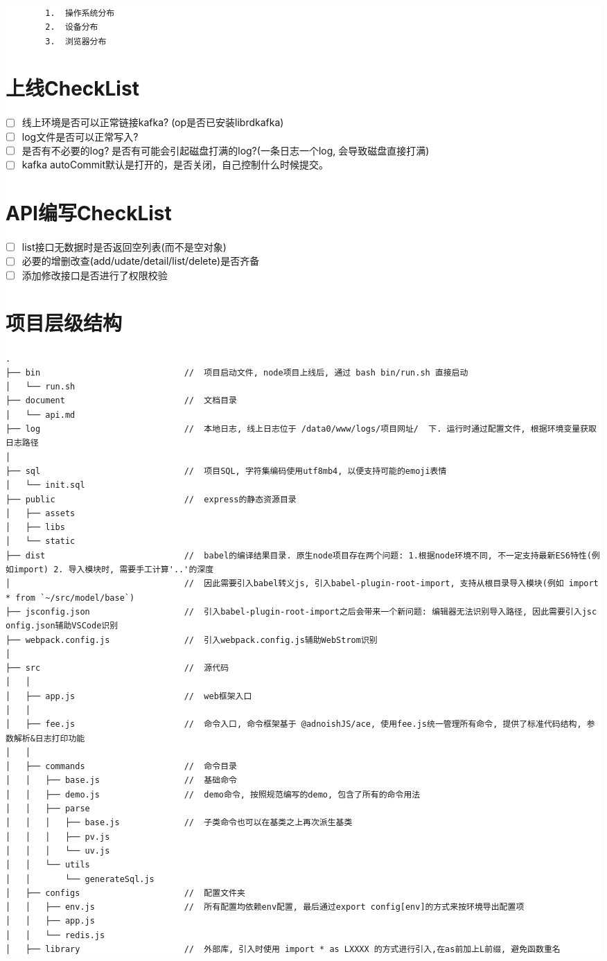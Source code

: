             1.  操作系统分布
            2.  设备分布
            3.  浏览器分布

#   上线CheckList
-   [ ] 线上环境是否可以正常链接kafka? (op是否已安装librdkafka)
-   [ ] log文件是否可以正常写入?
-   [ ] 是否有不必要的log? 是否有可能会引起磁盘打满的log?(一条日志一个log, 会导致磁盘直接打满)
-   [ ] kafka autoCommit默认是打开的，是否关闭，自己控制什么时候提交。

#   API编写CheckList
-   [ ] list接口无数据时是否返回空列表(而不是空对象)
-   [ ] 必要的增删改查(add/udate/detail/list/delete)是否齐备
-   [ ] 添加修改接口是否进行了权限校验

# 项目层级结构

```
.
├── bin                             //  项目启动文件, node项目上线后, 通过 bash bin/run.sh 直接启动
│   └── run.sh
├── document                        //  文档目录
│   └── api.md
├── log                             //  本地日志, 线上日志位于 /data0/www/logs/项目网址/  下. 运行时通过配置文件, 根据环境变量获取日志路径
│
├── sql                             //  项目SQL, 字符集编码使用utf8mb4, 以便支持可能的emoji表情
│   └── init.sql
├── public                          //  express的静态资源目录
│   ├── assets
│   ├── libs
│   └── static
├── dist                            //  babel的编译结果目录. 原生node项目存在两个问题: 1.根据node环境不同, 不一定支持最新ES6特性(例如import) 2. 导入模块时, 需要手工计算'..'的深度
│                                   //  因此需要引入babel转义js, 引入babel-plugin-root-import, 支持从根目录导入模块(例如 import * from `~/src/model/base`)
├── jsconfig.json                   //  引入babel-plugin-root-import之后会带来一个新问题: 编辑器无法识别导入路径, 因此需要引入jsconfig.json辅助VSCode识别
├── webpack.config.js               //  引入webpack.config.js辅助WebStrom识别
│  
├── src                             //  源代码
│   │  
│   ├── app.js                      //  web框架入口
│   │  
│   ├── fee.js                      //  命令入口, 命令框架基于 @adnoishJS/ace, 使用fee.js统一管理所有命令, 提供了标准代码结构, 参数解析&日志打印功能
│   │  
│   ├── commands                    //  命令目录
│   │   ├── base.js                 //  基础命令
│   │   ├── demo.js                 //  demo命令, 按照规范编写的demo, 包含了所有的命令用法
│   │   ├── parse
│   │   │   ├── base.js             //  子类命令也可以在基类之上再次派生基类
│   │   │   ├── pv.js
│   │   │   └── uv.js
│   │   └── utils
│   │       └── generateSql.js
│   ├── configs                     //  配置文件夹
│   │   ├── env.js                  //  所有配置均依赖env配置, 最后通过export config[env]的方式来按环境导出配置项
│   │   ├── app.js
│   │   └── redis.js
│   ├── library                     //  外部库, 引入时使用 import * as LXXXX 的方式进行引入,在as前加上L前缀, 避免函数重名
```